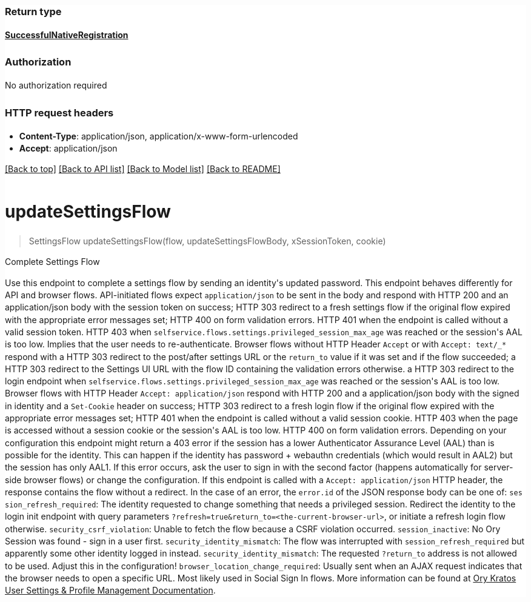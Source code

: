 ### Return type

[**SuccessfulNativeRegistration**](SuccessfulNativeRegistration.md)

### Authorization

No authorization required

### HTTP request headers

 - **Content-Type**: application/json, application/x-www-form-urlencoded
 - **Accept**: application/json

[[Back to top]](#) [[Back to API list]](../README.md#documentation-for-api-endpoints) [[Back to Model list]](../README.md#documentation-for-models) [[Back to README]](../README.md)

# **updateSettingsFlow**
> SettingsFlow updateSettingsFlow(flow, updateSettingsFlowBody, xSessionToken, cookie)

Complete Settings Flow

Use this endpoint to complete a settings flow by sending an identity's updated password. This endpoint behaves differently for API and browser flows.  API-initiated flows expect `application/json` to be sent in the body and respond with HTTP 200 and an application/json body with the session token on success; HTTP 303 redirect to a fresh settings flow if the original flow expired with the appropriate error messages set; HTTP 400 on form validation errors. HTTP 401 when the endpoint is called without a valid session token. HTTP 403 when `selfservice.flows.settings.privileged_session_max_age` was reached or the session's AAL is too low. Implies that the user needs to re-authenticate.  Browser flows without HTTP Header `Accept` or with `Accept: text/_*` respond with a HTTP 303 redirect to the post/after settings URL or the `return_to` value if it was set and if the flow succeeded; a HTTP 303 redirect to the Settings UI URL with the flow ID containing the validation errors otherwise. a HTTP 303 redirect to the login endpoint when `selfservice.flows.settings.privileged_session_max_age` was reached or the session's AAL is too low.  Browser flows with HTTP Header `Accept: application/json` respond with HTTP 200 and a application/json body with the signed in identity and a `Set-Cookie` header on success; HTTP 303 redirect to a fresh login flow if the original flow expired with the appropriate error messages set; HTTP 401 when the endpoint is called without a valid session cookie. HTTP 403 when the page is accessed without a session cookie or the session's AAL is too low. HTTP 400 on form validation errors.  Depending on your configuration this endpoint might return a 403 error if the session has a lower Authenticator Assurance Level (AAL) than is possible for the identity. This can happen if the identity has password + webauthn credentials (which would result in AAL2) but the session has only AAL1. If this error occurs, ask the user to sign in with the second factor (happens automatically for server-side browser flows) or change the configuration.  If this endpoint is called with a `Accept: application/json` HTTP header, the response contains the flow without a redirect. In the case of an error, the `error.id` of the JSON response body can be one of:  `session_refresh_required`: The identity requested to change something that needs a privileged session. Redirect the identity to the login init endpoint with query parameters `?refresh=true&return_to=<the-current-browser-url>`, or initiate a refresh login flow otherwise. `security_csrf_violation`: Unable to fetch the flow because a CSRF violation occurred. `session_inactive`: No Ory Session was found - sign in a user first. `security_identity_mismatch`: The flow was interrupted with `session_refresh_required` but apparently some other identity logged in instead. `security_identity_mismatch`: The requested `?return_to` address is not allowed to be used. Adjust this in the configuration! `browser_location_change_required`: Usually sent when an AJAX request indicates that the browser needs to open a specific URL. Most likely used in Social Sign In flows.  More information can be found at [Ory Kratos User Settings & Profile Management Documentation](../self-service/flows/user-settings).
